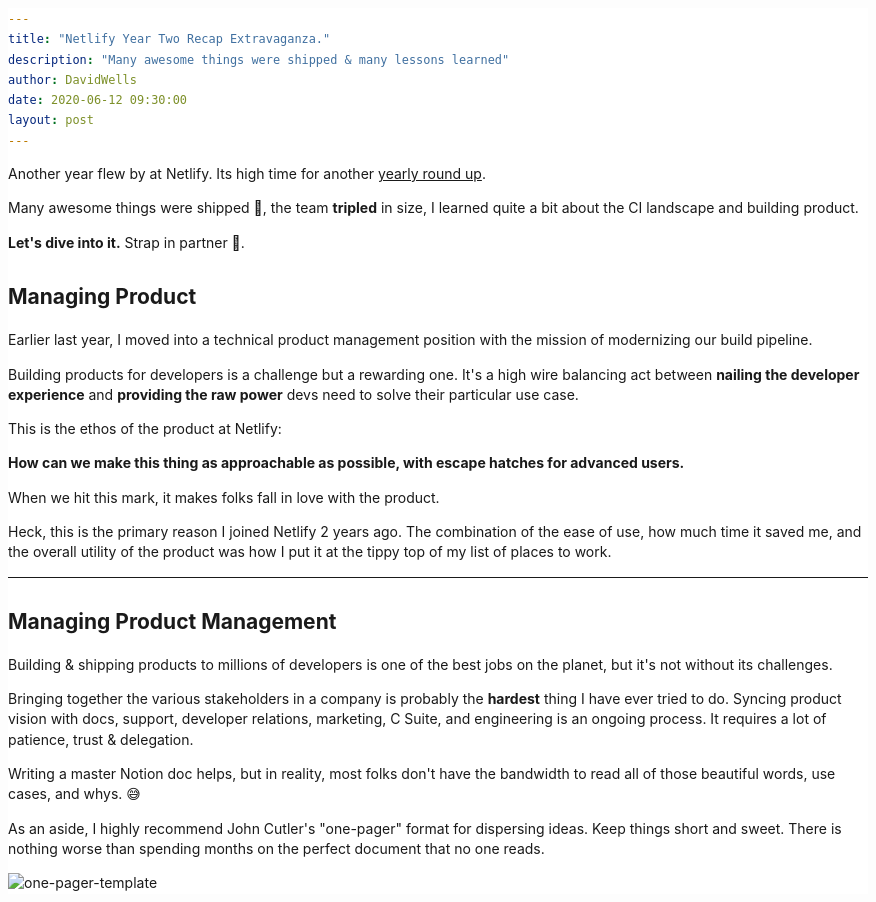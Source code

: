 ```yaml
---
title: "Netlify Year Two Recap Extravaganza."
description: "Many awesome things were shipped & many lessons learned"
author: DavidWells
date: 2020-06-12 09:30:00
layout: post
---
```


Another year flew by at Netlify. Its high time for another [yearly round up](https://davidwells.io/blog/netlify-year-one).

Many awesome things were shipped 🚀, the team **tripled** in size, I learned quite a bit about the CI landscape and building product.

**Let's dive into it.** Strap in partner 🤠.

## Managing Product

Earlier last year, I moved into a technical product management position with the mission of modernizing our build pipeline.

Building products for developers is a challenge but a rewarding one. It's a high wire balancing act between **nailing the developer experience** and **providing the raw power** devs need to solve their particular use case.

This is the ethos of the product at Netlify:

**How can we make this thing as approachable as possible, with escape hatches for advanced users.**

When we hit this mark, it makes folks fall in love with the product.

Heck, this is the primary reason I joined  Netlify 2 years ago. The combination of the ease of use, how much time it saved me, and the overall utility of the product was how I put it at the tippy top of my list of places to work.

---

## Managing Product Management

Building & shipping products to millions of developers is one of the best jobs on the planet, but it's not without its challenges.

Bringing together the various stakeholders in a company is probably the **hardest** thing I have ever tried to do. Syncing product vision with docs, support, developer relations, marketing, C Suite, and engineering is an ongoing process. It requires a lot of patience, trust & delegation.

Writing a master Notion doc helps, but in reality, most folks don't have the bandwidth to read all of those beautiful words, use cases, and whys. 😅

As an aside, I highly recommend John Cutler's "one-pager" format for dispersing ideas. Keep things short and sweet. There is nothing worse than spending months on the perfect document that no one reads.

![one-pager-template](https://user-images.githubusercontent.com/532272/87268079-52a9bb00-c47e-11ea-8e93-9dd225c38523.png)
